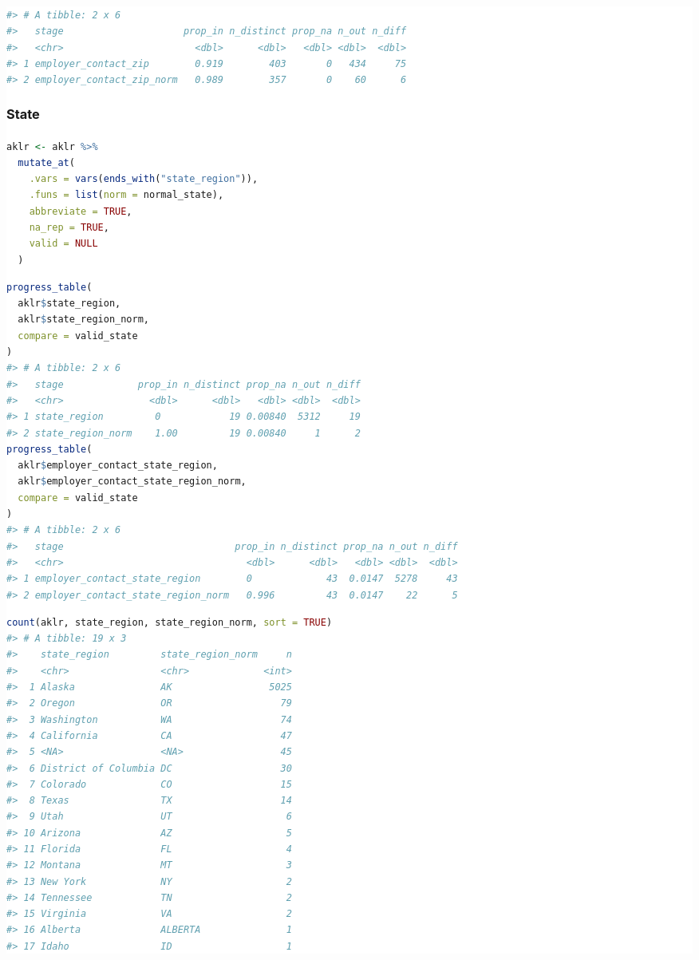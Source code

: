 ``` r
#> # A tibble: 2 x 6
#>   stage                     prop_in n_distinct prop_na n_out n_diff
#>   <chr>                       <dbl>      <dbl>   <dbl> <dbl>  <dbl>
#> 1 employer_contact_zip        0.919        403       0   434     75
#> 2 employer_contact_zip_norm   0.989        357       0    60      6
```

### State

``` r
aklr <- aklr %>% 
  mutate_at(
    .vars = vars(ends_with("state_region")),
    .funs = list(norm = normal_state),
    abbreviate = TRUE,
    na_rep = TRUE,
    valid = NULL
  )
```

``` r
progress_table(
  aklr$state_region,
  aklr$state_region_norm,
  compare = valid_state
)
#> # A tibble: 2 x 6
#>   stage             prop_in n_distinct prop_na n_out n_diff
#>   <chr>               <dbl>      <dbl>   <dbl> <dbl>  <dbl>
#> 1 state_region         0            19 0.00840  5312     19
#> 2 state_region_norm    1.00         19 0.00840     1      2
progress_table(
  aklr$employer_contact_state_region,
  aklr$employer_contact_state_region_norm,
  compare = valid_state
)
#> # A tibble: 2 x 6
#>   stage                              prop_in n_distinct prop_na n_out n_diff
#>   <chr>                                <dbl>      <dbl>   <dbl> <dbl>  <dbl>
#> 1 employer_contact_state_region        0             43  0.0147  5278     43
#> 2 employer_contact_state_region_norm   0.996         43  0.0147    22      5
```

``` r
count(aklr, state_region, state_region_norm, sort = TRUE)
#> # A tibble: 19 x 3
#>    state_region         state_region_norm     n
#>    <chr>                <chr>             <int>
#>  1 Alaska               AK                 5025
#>  2 Oregon               OR                   79
#>  3 Washington           WA                   74
#>  4 California           CA                   47
#>  5 <NA>                 <NA>                 45
#>  6 District of Columbia DC                   30
#>  7 Colorado             CO                   15
#>  8 Texas                TX                   14
#>  9 Utah                 UT                    6
#> 10 Arizona              AZ                    5
#> 11 Florida              FL                    4
#> 12 Montana              MT                    3
#> 13 New York             NY                    2
#> 14 Tennessee            TN                    2
#> 15 Virginia             VA                    2
#> 16 Alberta              ALBERTA               1
#> 17 Idaho                ID                    1
```